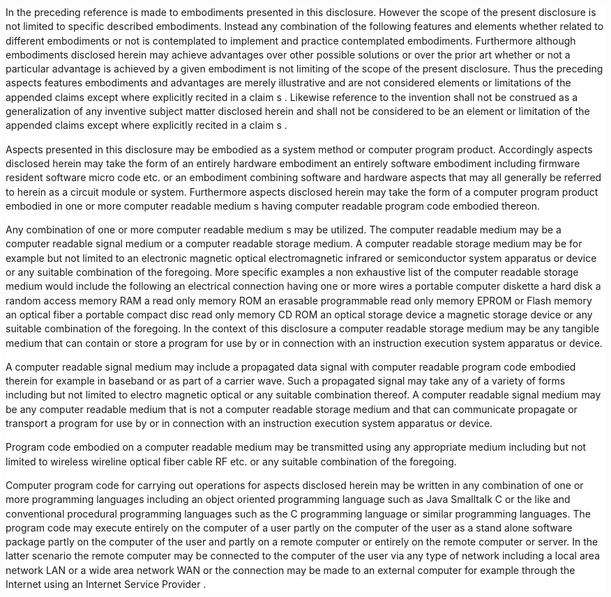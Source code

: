 In the preceding reference is made to embodiments presented in this disclosure. However the scope of the present disclosure is not limited to specific described embodiments. Instead any combination of the following features and elements whether related to different embodiments or not is contemplated to implement and practice contemplated embodiments. Furthermore although embodiments disclosed herein may achieve advantages over other possible solutions or over the prior art whether or not a particular advantage is achieved by a given embodiment is not limiting of the scope of the present disclosure. Thus the preceding aspects features embodiments and advantages are merely illustrative and are not considered elements or limitations of the appended claims except where explicitly recited in a claim s . Likewise reference to the invention shall not be construed as a generalization of any inventive subject matter disclosed herein and shall not be considered to be an element or limitation of the appended claims except where explicitly recited in a claim s .

Aspects presented in this disclosure may be embodied as a system method or computer program product. Accordingly aspects disclosed herein may take the form of an entirely hardware embodiment an entirely software embodiment including firmware resident software micro code etc. or an embodiment combining software and hardware aspects that may all generally be referred to herein as a circuit module or system. Furthermore aspects disclosed herein may take the form of a computer program product embodied in one or more computer readable medium s having computer readable program code embodied thereon.

Any combination of one or more computer readable medium s may be utilized. The computer readable medium may be a computer readable signal medium or a computer readable storage medium. A computer readable storage medium may be for example but not limited to an electronic magnetic optical electromagnetic infrared or semiconductor system apparatus or device or any suitable combination of the foregoing. More specific examples a non exhaustive list of the computer readable storage medium would include the following an electrical connection having one or more wires a portable computer diskette a hard disk a random access memory RAM a read only memory ROM an erasable programmable read only memory EPROM or Flash memory an optical fiber a portable compact disc read only memory CD ROM an optical storage device a magnetic storage device or any suitable combination of the foregoing. In the context of this disclosure a computer readable storage medium may be any tangible medium that can contain or store a program for use by or in connection with an instruction execution system apparatus or device.

A computer readable signal medium may include a propagated data signal with computer readable program code embodied therein for example in baseband or as part of a carrier wave. Such a propagated signal may take any of a variety of forms including but not limited to electro magnetic optical or any suitable combination thereof. A computer readable signal medium may be any computer readable medium that is not a computer readable storage medium and that can communicate propagate or transport a program for use by or in connection with an instruction execution system apparatus or device.

Program code embodied on a computer readable medium may be transmitted using any appropriate medium including but not limited to wireless wireline optical fiber cable RF etc. or any suitable combination of the foregoing.

Computer program code for carrying out operations for aspects disclosed herein may be written in any combination of one or more programming languages including an object oriented programming language such as Java Smalltalk C or the like and conventional procedural programming languages such as the C programming language or similar programming languages. The program code may execute entirely on the computer of a user partly on the computer of the user as a stand alone software package partly on the computer of the user and partly on a remote computer or entirely on the remote computer or server. In the latter scenario the remote computer may be connected to the computer of the user via any type of network including a local area network LAN or a wide area network WAN or the connection may be made to an external computer for example through the Internet using an Internet Service Provider .
